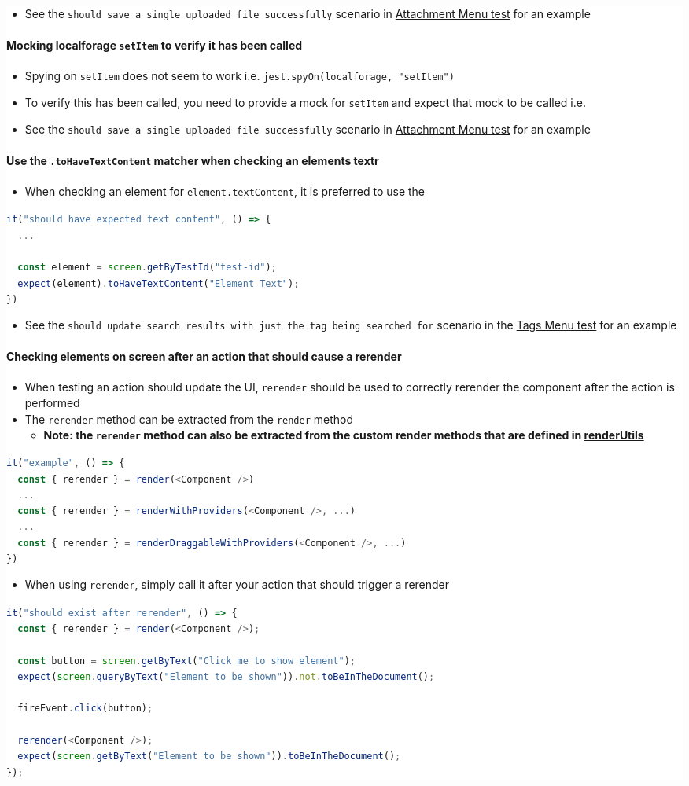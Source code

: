 - See the `should save a single uploaded file successfully` scenario in [Attachment Menu test](../src/tests/components/CardModal/CardModalActions/AttachmentMenu/AttachmentMenu.test.tsx) for an example

#### Mocking localforage `setItem` to verify it has been called

- Spying on `setItem` does not seem to work i.e. `jest.spyOn(localforage, "setItem")`
- To verify this has been called, you need to provide a mock for `setItem` and expect that mock to be called i.e.

- See the `should save a single uploaded file successfully` scenario in [Attachment Menu test](../src/tests/components/CardModal/CardModalActions/AttachmentMenu/AttachmentMenu.test.tsx) for an example

#### Use the `.toHaveTextContent` matcher when checking an elements textr

- When checking an element for `element.textContent`, it is preferred to use the

```javascript
it("should have expected text content", () => {
  ...

  const element = screen.getByTestId("test-id");
  expect(element).toHaveTextContent("Element Text");
})
```

- See the `should update search results with just the tag being searched for` scenario in the [Tags Menu test](../src/tests/components/CardModal/CardModalActions/TagsMenu/TagsMenu.test.tsx) for an example

#### Checking elements on screen after an action that should cause a rerender

- When testing an action should update the UI, `rerender` should be used to correctly rerender the component after the action is performed
- The `rerender` method can be extracted from the `render` method
  - **Note: the `rerender` method can also be extracted from the custom render methods that are defined in [renderUtils](../src/tests/utils/renderUtils.tsx)**

```javascript
it("example", () => {
  const { rerender } = render(<Component />)
  ...
  const { rerender } = renderWithProviders(<Component />, ...)
  ...
  const { rerender } = renderDraggableWithProviders(<Component />, ...)
})
```

- When using `rerender`, simply call it after your action that should trigger a rerender

```javascript
it("should exist after rerender", () => {
  const { rerender } = render(<Component />);

  const button = screen.getByText("Click me to show element");
  expect(screen.queryByText("Element to be shown")).not.toBeInTheDocument();

  fireEvent.click(button);

  rerender(<Component />);
  expect(screen.getByText("Element to be shown")).toBeInTheDocument();
});
```
